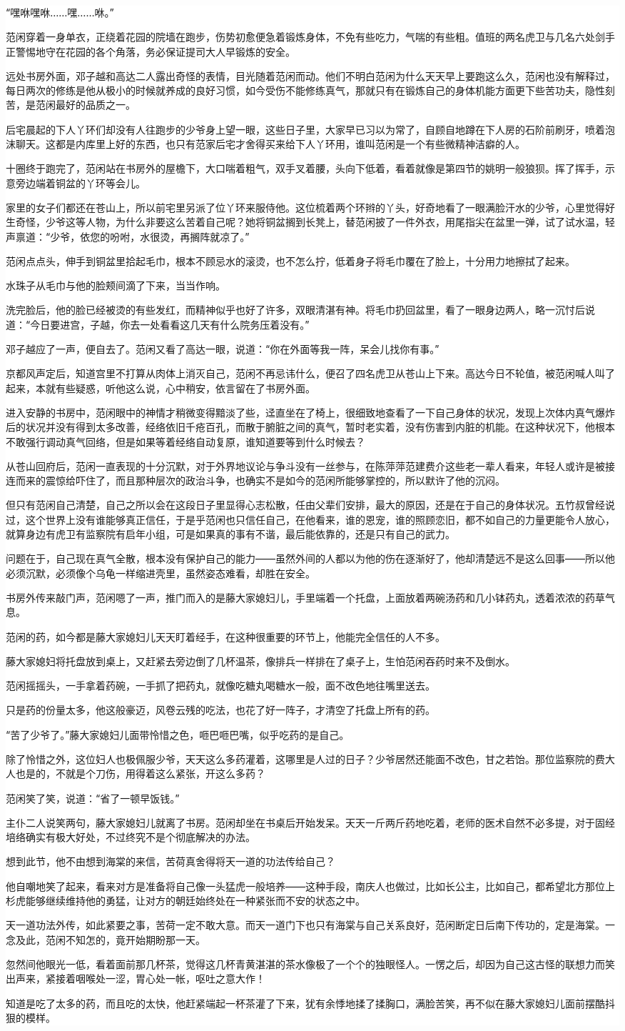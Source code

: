 “嘿咻嘿咻……嘿……咻。”

范闲穿着一身单衣，正绕着花园的院墙在跑步，伤势初愈便急着锻炼身体，不免有些吃力，气喘的有些粗。值班的两名虎卫与几名六处剑手正警惕地守在花园的各个角落，务必保证提司大人早锻炼的安全。

远处书房外面，邓子越和高达二人露出奇怪的表情，目光随着范闲而动。他们不明白范闲为什么天天早上要跑这么久，范闲也没有解释过，每日两次的修练是他从极小的时候就养成的良好习惯，如今受伤不能修练真气，那就只有在锻炼自己的身体机能方面更下些苦功夫，隐性刻苦，是范闲最好的品质之一。

后宅晨起的下人丫环们却没有人往跑步的少爷身上望一眼，这些日子里，大家早已习以为常了，自顾自地蹲在下人房的石阶前刷牙，喷着泡沫聊天。这都是内库里上好的东西，也只有范家后宅才舍得买来给下人丫环用，谁叫范闲是一个有些微精神洁癖的人。

十圈终于跑完了，范闲站在书房外的屋檐下，大口喘着粗气，双手叉着腰，头向下低着，看着就像是第四节的姚明一般狼狈。挥了挥手，示意旁边端着铜盆的丫环等会儿。

家里的女子们都还在苍山上，所以前宅里另派了位丫环来服侍他。这位梳着两个环辫的丫头，好奇地看了一眼满脸汗水的少爷，心里觉得好生奇怪，少爷这等人物，为什么非要这么苦着自己呢？她将铜盆搁到长凳上，替范闲披了一件外衣，用尾指尖在盆里一弹，试了试水温，轻声禀道：“少爷，依您的吩咐，水很烫，再搁阵就凉了。”

范闲点点头，伸手到铜盆里拾起毛巾，根本不顾忌水的滚烫，也不怎么拧，低着身子将毛巾覆在了脸上，十分用力地擦拭了起来。

水珠子从毛巾与他的脸颊间滴了下来，当当作响。

洗完脸后，他的脸已经被烫的有些发红，而精神似乎也好了许多，双眼清湛有神。将毛巾扔回盆里，看了一眼身边两人，略一沉忖后说道：“今日要进宫，子越，你去一处看看这几天有什么院务压着没有。”

邓子越应了一声，便自去了。范闲又看了高达一眼，说道：“你在外面等我一阵，呆会儿找你有事。”

京都风声定后，知道宫里不打算从肉体上消灭自己，范闲不再忌讳什么，便召了四名虎卫从苍山上下来。高达今日不轮值，被范闲喊人叫了起来，本就有些疑惑，听他这么说，心中稍安，依言留在了书房外面。

进入安静的书房中，范闲眼中的神情才稍微变得黯淡了些，迳直坐在了椅上，很细致地查看了一下自己身体的状况，发现上次体内真气爆炸后的状况并没有得到太多改善，经络依旧千疮百孔，而散于腑脏之间的真气，暂时老实着，没有伤害到内脏的机能。在这种状况下，他根本不敢强行调动真气回络，但是如果等着经络自动复原，谁知道要等到什么时候去？

从苍山回府后，范闲一直表现的十分沉默，对于外界地议论与争斗没有一丝参与，在陈萍萍范建费介这些老一辈人看来，年轻人或许是被接连而来的震惊给吓住了，而且那种层次的政治斗争，也确实不是如今的范闲所能够掌控的，所以默许了他的沉闷。

但只有范闲自己清楚，自己之所以会在这段日子里显得心志松散，任由父辈们安排，最大的原因，还是在于自己的身体状况。五竹叔曾经说过，这个世界上没有谁能够真正信任，于是乎范闲也只信任自己，在他看来，谁的恩宠，谁的照顾恋旧，都不如自己的力量更能令人放心，就算身边有虎卫有监察院有启年小组，可是如果真的事有不谐，最后能依靠的，还是只有自己的武力。

问题在于，自己现在真气全散，根本没有保护自己的能力——虽然外间的人都以为他的伤在逐渐好了，他却清楚远不是这么回事——所以他必须沉默，必须像个乌龟一样缩进壳里，虽然姿态难看，却胜在安全。

书房外传来敲门声，范闲嗯了一声，推门而入的是藤大家媳妇儿，手里端着一个托盘，上面放着两碗汤药和几小钵药丸，透着浓浓的药草气息。

范闲的药，如今都是藤大家媳妇儿天天盯着经手，在这种很重要的环节上，他能完全信任的人不多。

藤大家媳妇将托盘放到桌上，又赶紧去旁边倒了几杯温茶，像排兵一样排在了桌子上，生怕范闲吞药时来不及倒水。

范闲摇摇头，一手拿着药碗，一手抓了把药丸，就像吃糖丸喝糖水一般，面不改色地往嘴里送去。

只是药的份量太多，他这般豪迈，风卷云残的吃法，也花了好一阵子，才清空了托盘上所有的药。

“苦了少爷了。”藤大家媳妇儿面带怜惜之色，咂巴咂巴嘴，似乎吃药的是自己。

除了怜惜之外，这位妇人也极佩服少爷，天天这么多药灌着，这哪里是人过的日子？少爷居然还能面不改色，甘之若饴。那位监察院的费大人也是的，不就是个刀伤，用得着这么紧张，开这么多药？

范闲笑了笑，说道：“省了一顿早饭钱。”

主仆二人说笑两句，藤大家媳妇儿就离了书房。范闲却坐在书桌后开始发呆。天天一斤两斤药地吃着，老师的医术自然不必多提，对于固经培络确实有极大好处，不过终究不是个彻底解决的办法。

想到此节，他不由想到海棠的来信，苦荷真舍得将天一道的功法传给自己？

他自嘲地笑了起来，看来对方是准备将自己像一头猛虎一般培养——这种手段，南庆人也做过，比如长公主，比如自己，都希望北方那位上杉虎能够继续维持他的勇猛，让对方的朝廷始终处在一种紧张而不安的状态之中。

天一道功法外传，如此紧要之事，苦荷一定不敢大意。而天一道门下也只有海棠与自己关系良好，范闲断定日后南下传功的，定是海棠。一念及此，范闲不知怎的，竟开始期盼那一天。

忽然间他眼光一低，看着面前那几杯茶，觉得这几杯青黄湛湛的茶水像极了一个个的独眼怪人。一愣之后，却因为自己这古怪的联想力而笑出声来，紧接着咽喉处一涩，胃心处一帐，呕吐之意大作！

知道是吃了太多的药，而且吃的太快，他赶紧端起一杯茶灌了下来，犹有余悸地揉了揉胸口，满脸苦笑，再不似在藤大家媳妇儿面前摆酷抖狠的模样。
